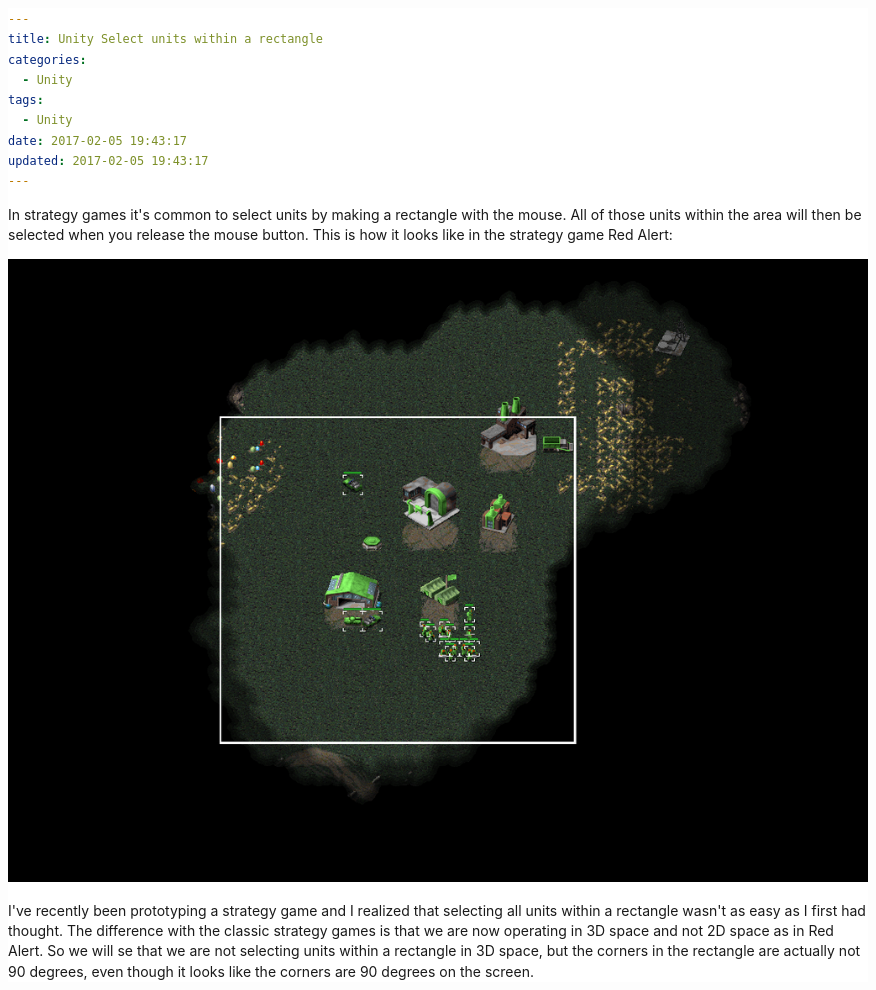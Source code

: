 ```yaml
---
title: Unity Select units within a rectangle
categories:
  - Unity
tags:
  - Unity
date: 2017-02-05 19:43:17
updated: 2017-02-05 19:43:17
---
```



In strategy games it's common to select units by making a rectangle with the mouse. All of those units within the area will then be selected when you release the mouse button. This is how it looks like in the strategy game Red Alert:

![Red Alert select units within square](../_images/unity/red-alert-square.png)


I've recently been prototyping a strategy game and I realized that selecting all units within a rectangle wasn't as easy as I first had thought. The difference with the classic strategy games is that we are now operating in 3D space and not 2D space as in Red Alert. So we will se that we are not selecting units within a rectangle in 3D space, but the corners in the rectangle are actually not 90 degrees, even though it looks like the corners are 90 degrees on the screen.
